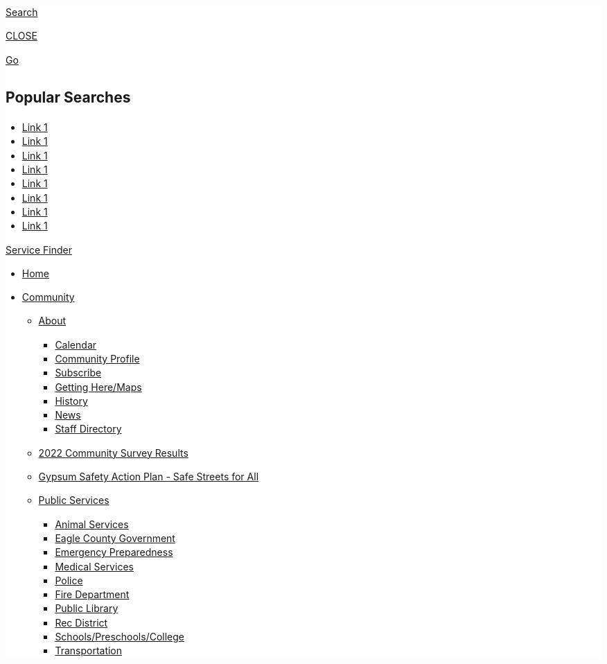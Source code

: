 [Search](https:void%280%29;)

[CLOSE](https://www.townofgypsum.com/Home/Components/StaffDirectory/StaffDirectory/207/1119)

[Go](https:void%280%29;)

## Popular Searches

- [Link 1](https://www.townofgypsum.com/home)
- [Link 1](https://www.townofgypsum.com/home)
- [Link 1](https://www.townofgypsum.com/home)
- [Link 1](https://www.townofgypsum.com/home)
- [Link 1](https://www.townofgypsum.com/home)
- [Link 1](https://www.townofgypsum.com/home)
- [Link 1](https://www.townofgypsum.com/home)
- [Link 1](https://www.townofgypsum.com/home)

[Service Finder](https:void%280%29;)

- [Home](https://www.townofgypsum.com/home "Click to open Home")
- [Community](https://www.townofgypsum.com/community "Click to open Community")
  
  - [About](https://www.townofgypsum.com/community/about "Click to open About")
    
    - [Calendar](https://www.townofgypsum.com/community/about/calendar "Click to open Calendar")
    - [Community Profile](https://www.townofgypsum.com/community/about/community-profile "Click to open Community Profile")
    - [Subscribe](https://www.townofgypsum.com/community/about/subscribe "Click to open Subscribe")
    - [Getting Here/Maps](https://www.townofgypsum.com/community/about/getting-here-maps "Click to open Getting Here/Maps")
    - [History](https://www.townofgypsum.com/community/about/history "Click to open History")
    - [News](https://www.townofgypsum.com/community/about/news "Click to open News")
    - [Staff Directory](https://www.townofgypsum.com/community/about/staff-directory "Click to open Staff Directory")
  - [2022 Community Survey Results](https://www.townofgypsum.com/community/2022-community-survey-results "Click to open 2022 Community Survey Results")
  - [Gypsum Safety Action Plan - Safe Streets for All](https://www.townofgypsum.com/community/safe-streets-for-all-gypsum-safety-action-plan "Gypsum Safety Action Plan")
  
  
  
  - [Public Services](https://www.townofgypsum.com/community/public-services "PUBLIC SERVICES")
    
    - [Animal Services](https://www.townofgypsum.com/community/public-services/animal-services "Click to open Animal Services")
    - [Eagle County Government](https://www.townofgypsum.com/community/public-services/eagle-county-government "Click to open Eagle County Government")
    - [Emergency Preparedness](https://www.townofgypsum.com/community/public-services/emergency-preparedness "Click to open Emergency Preparedness")
    - [Medical Services](https://www.townofgypsum.com/community/public-services/medical-services "Click to open Medical Services")
    - [Police](https://www.townofgypsum.com/community/public-services/police "Click to open Police")
    - [Fire Department](https://www.townofgypsum.com/community/fire-department "Click to open Fire Department")
    - [Public Library](https://www.townofgypsum.com/community/public-services/library "Click to open Public Library")
    - [Rec District](https://www.townofgypsum.com/community/public-services/rec-district "Click to open Rec District")
    - [Schools/Preschools/College](https://www.townofgypsum.com/community/public-services/schools-preschools-college "Click to open Schools/Preschools/College")
    - [Transportation](https://www.townofgypsum.com/community/public-services/transportation "Click to open Transportation")
  